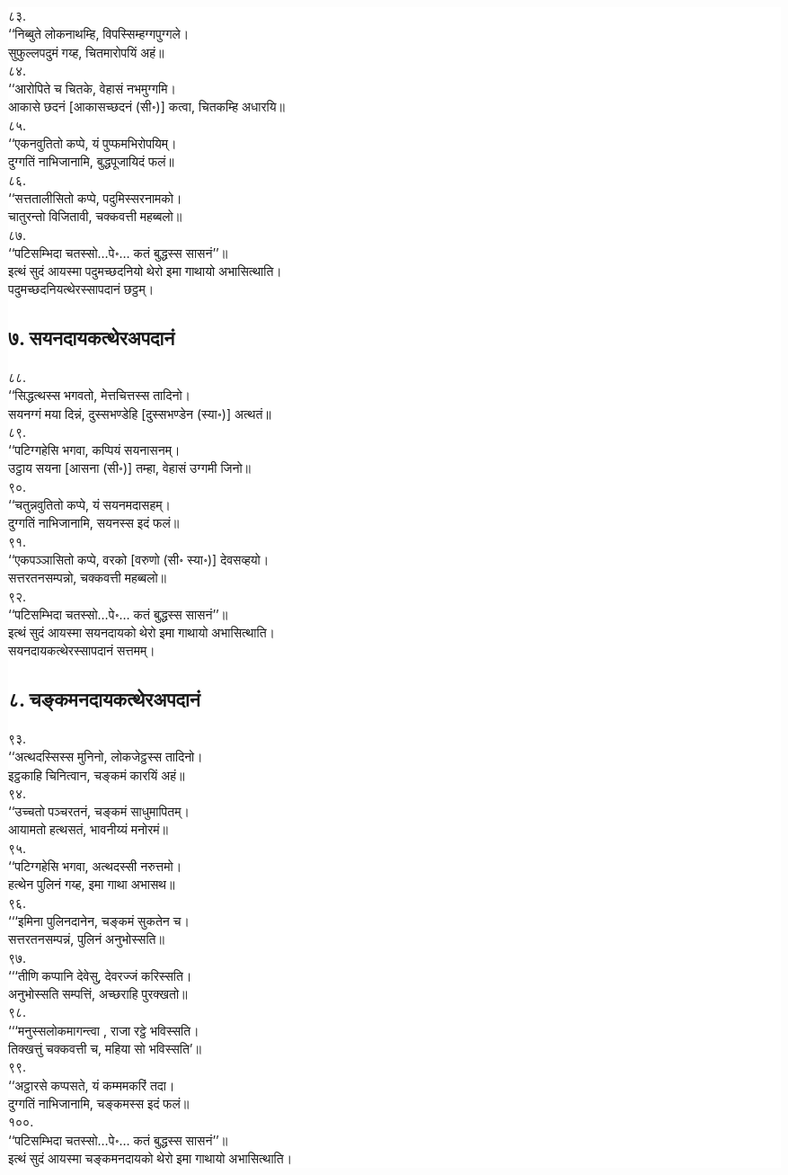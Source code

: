 ८३.  
‘‘निब्बुते लोकनाथम्हि, विपस्सिम्हग्गपुग्गले।  
सुफुल्लपदुमं गय्ह, चितमारोपयिं अहं॥  
८४.  
‘‘आरोपिते च चितके, वेहासं नभमुग्गमि।  
आकासे छदनं [आकासच्छदनं (सी॰)] कत्वा, चितकम्हि अधारयि॥  
८५.  
‘‘एकनवुतितो कप्पे, यं पुप्फमभिरोपयिम्।  
दुग्गतिं नाभिजानामि, बुद्धपूजायिदं फलं॥  
८६.  
‘‘सत्ततालीसितो कप्पे, पदुमिस्सरनामको।  
चातुरन्तो विजितावी, चक्कवत्ती महब्बलो॥  
८७.  
‘‘पटिसम्भिदा चतस्सो…पे॰… कतं बुद्धस्स सासनं’’॥  
इत्थं सुदं आयस्मा पदुमच्छदनियो थेरो इमा गाथायो अभासित्थाति।  
पदुमच्छदनियत्थेरस्सापदानं छट्ठम्।  


## ७. सयनदायकत्थेरअपदानं

८८.  
‘‘सिद्धत्थस्स भगवतो, मेत्तचित्तस्स तादिनो।  
सयनग्गं मया दिन्नं, दुस्सभण्डेहि [दुस्सभण्डेन (स्या॰)] अत्थतं॥  
८९.  
‘‘पटिग्गहेसि भगवा, कप्पियं सयनासनम्।  
उट्ठाय सयना [आसना (सी॰)] तम्हा, वेहासं उग्गमी जिनो॥  
९०.  
‘‘चतुन्नवुतितो कप्पे, यं सयनमदासहम्।  
दुग्गतिं नाभिजानामि, सयनस्स इदं फलं॥  
९१.  
‘‘एकपञ्ञासितो कप्पे, वरको [वरुणो (सी॰ स्या॰)] देवसव्हयो।  
सत्तरतनसम्पन्नो, चक्कवत्ती महब्बलो॥  
९२.  
‘‘पटिसम्भिदा चतस्सो…पे॰… कतं बुद्धस्स सासनं’’॥  
इत्थं सुदं आयस्मा सयनदायको थेरो इमा गाथायो अभासित्थाति।  
सयनदायकत्थेरस्सापदानं सत्तमम्।  


## ८. चङ्कमनदायकत्थेरअपदानं

९३.  
‘‘अत्थदस्सिस्स मुनिनो, लोकजेट्ठस्स तादिनो।  
इट्ठकाहि चिनित्वान, चङ्कमं कारयिं अहं॥  
९४.  
‘‘उच्चतो पञ्चरतनं, चङ्कमं साधुमापितम्।  
आयामतो हत्थसतं, भावनीय्यं मनोरमं॥  
९५.  
‘‘पटिग्गहेसि भगवा, अत्थदस्सी नरुत्तमो।  
हत्थेन पुलिनं गय्ह, इमा गाथा अभासथ॥  
९६.  
‘‘‘इमिना पुलिनदानेन, चङ्कमं सुकतेन च।  
सत्तरतनसम्पन्नं, पुलिनं अनुभोस्सति॥  
९७.  
‘‘‘तीणि कप्पानि देवेसु, देवरज्जं करिस्सति।  
अनुभोस्सति सम्पत्तिं, अच्छराहि पुरक्खतो॥  
९८.  
‘‘‘मनुस्सलोकमागन्त्वा , राजा रट्ठे भविस्सति।  
तिक्खत्तुं चक्कवत्ती च, महिया सो भविस्सति’॥  
९९.  
‘‘अट्ठारसे कप्पसते, यं कम्ममकरिं तदा।  
दुग्गतिं नाभिजानामि, चङ्कमस्स इदं फलं॥  
१००.  
‘‘पटिसम्भिदा चतस्सो…पे॰… कतं बुद्धस्स सासनं’’॥  
इत्थं सुदं आयस्मा चङ्कमनदायको थेरो इमा गाथायो अभासित्थाति।  